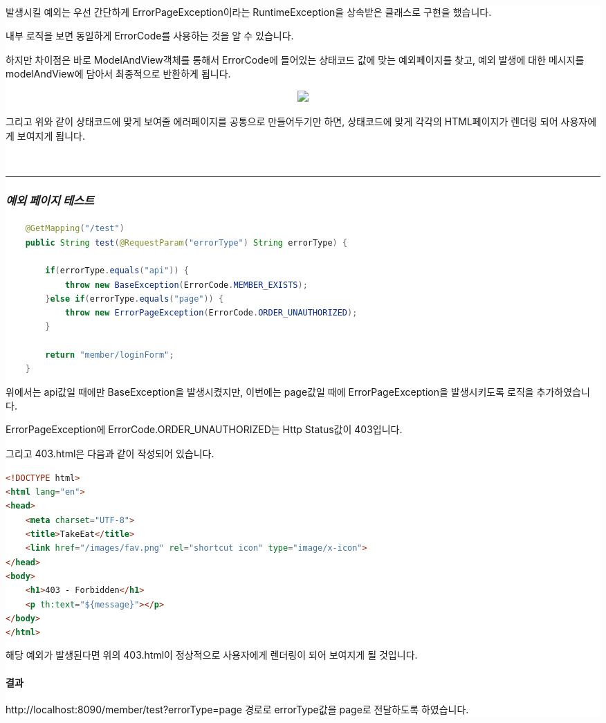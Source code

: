 발생시킬 예외는 우선 간단하게 ErrorPageException이라는 RuntimeException을 상속받은 클래스로 구현을 했습니다.  

내부 로직을 보면 동일하게 ErrorCode를 사용하는 것을 알 수 있습니다.  

하지만 차이점은 바로 ModelAndView객체를 통해서 ErrorCode에 들어있는 상태코드 값에 맞는 예외페이지를 찾고, 예외 발생에 대한 메시지를 modelAndView에 담아서 최종적으로 반환하게 됩니다.  

<p align ="center"><img src="https://github.com/user-attachments/assets/4759bc7e-0001-4334-8832-a65fc8e6d6f7" width = 100%></p>

그리고 위와 같이 상태코드에 맞게 보여줄 에러페이지를 공통으로 만들어두기만 하면, 상태코드에 맞게 각각의 HTML페이지가 렌더링 되어 사용자에게 보여지게 됩니다.  

</br>

---

### ***예외 페이지 테스트***

```java
    @GetMapping("/test")
    public String test(@RequestParam("errorType") String errorType) {

        if(errorType.equals("api")) {
            throw new BaseException(ErrorCode.MEMBER_EXISTS);
        }else if(errorType.equals("page")) {
            throw new ErrorPageException(ErrorCode.ORDER_UNAUTHORIZED);
        }

        return "member/loginForm";
    }
```

위에서는 api값일 때에만 BaseException을 발생시켰지만, 이번에는 page값일 때에 ErrorPageException을 발생시키도록 로직을 추가하였습니다.  

ErrorPageException에 ErrorCode.ORDER_UNAUTHORIZED는 Http Status값이 403입니다.  

그리고 403.html은 다음과 같이 작성되어 있습니다.  

```html
<!DOCTYPE html>
<html lang="en">
<head>
    <meta charset="UTF-8">
    <title>TakeEat</title>
    <link href="/images/fav.png" rel="shortcut icon" type="image/x-icon">
</head>
<body>
    <h1>403 - Forbidden</h1>
    <p th:text="${message}"></p>
</body>
</html>
```
해당 예외가 발생된다면 위의 403.html이 정상적으로 사용자에게 렌더링이 되어 보여지게 될 것입니다.  

#### 결과

http://localhost:8090/member/test?errorType=page 경로로 
errorType값을 page로 전달하도록 하였습니다.  

